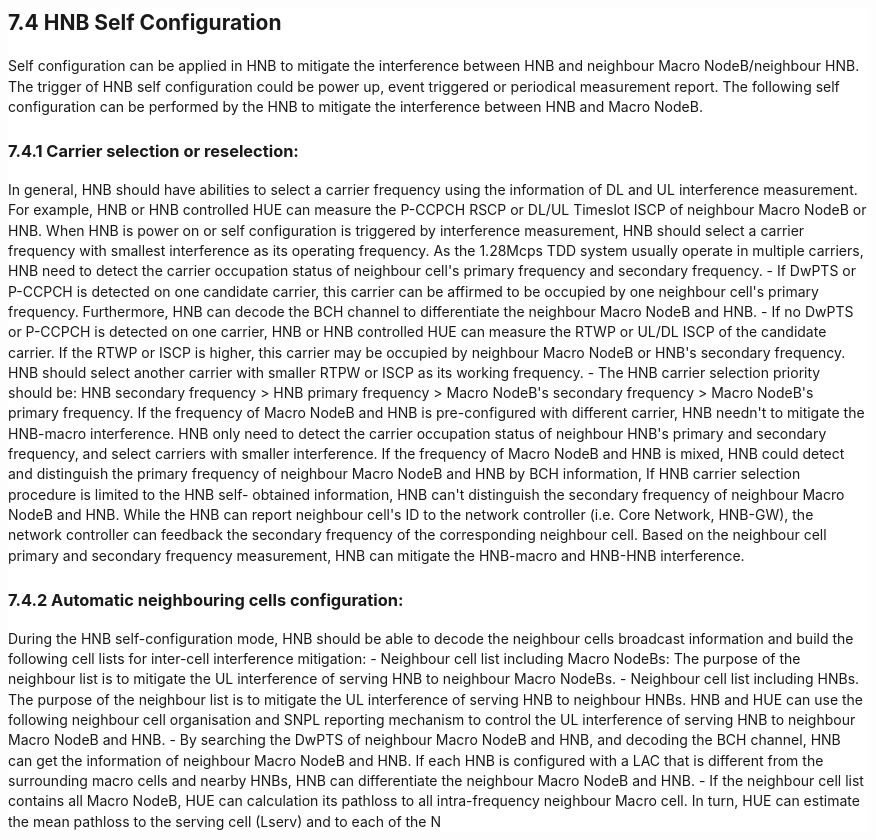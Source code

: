 ## 7.4 HNB Self Configuration
Self configuration can be applied in HNB to mitigate the interference between
HNB and neighbour Macro NodeB/neighbour HNB. The trigger of HNB self
configuration could be power up, event triggered or periodical measurement
report. The following self configuration can be performed by the HNB to
mitigate the interference between HNB and Macro NodeB.
### 7.4.1 Carrier selection or reselection:
In general, HNB should have abilities to select a carrier frequency using the
information of DL and UL interference measurement. For example, HNB or HNB
controlled HUE can measure the P-CCPCH RSCP or DL/UL Timeslot ISCP of
neighbour Macro NodeB or HNB. When HNB is power on or self configuration is
triggered by interference measurement, HNB should select a carrier frequency
with smallest interference as its operating frequency.
As the 1.28Mcps TDD system usually operate in multiple carriers, HNB need to
detect the carrier occupation status of neighbour cell's primary frequency and
secondary frequency.
\- If DwPTS or P-CCPCH is detected on one candidate carrier, this carrier can
be affirmed to be occupied by one neighbour cell's primary frequency.
Furthermore, HNB can decode the BCH channel to differentiate the neighbour
Macro NodeB and HNB.
\- If no DwPTS or P-CCPCH is detected on one carrier, HNB or HNB controlled
HUE can measure the RTWP or UL/DL ISCP of the candidate carrier. If the RTWP
or ISCP is higher, this carrier may be occupied by neighbour Macro NodeB or
HNB's secondary frequency. HNB should select another carrier with smaller RTPW
or ISCP as its working frequency.
\- The HNB carrier selection priority should be: HNB secondary frequency > HNB
primary frequency > Macro NodeB's secondary frequency > Macro NodeB's primary
frequency.
If the frequency of Macro NodeB and HNB is pre-configured with different
carrier, HNB needn't to mitigate the HNB-macro interference. HNB only need to
detect the carrier occupation status of neighbour HNB's primary and secondary
frequency, and select carriers with smaller interference.
If the frequency of Macro NodeB and HNB is mixed, HNB could detect and
distinguish the primary frequency of neighbour Macro NodeB and HNB by BCH
information, If HNB carrier selection procedure is limited to the HNB self-
obtained information, HNB can't distinguish the secondary frequency of
neighbour Macro NodeB and HNB. While the HNB can report neighbour cell's ID to
the network controller (i.e. Core Network, HNB-GW), the network controller can
feedback the secondary frequency of the corresponding neighbour cell.
Based on the neighbour cell primary and secondary frequency measurement, HNB
can mitigate the HNB-macro and HNB-HNB interference.
### 7.4.2 Automatic neighbouring cells configuration:
During the HNB self-configuration mode, HNB should be able to decode the
neighbour cells broadcast information and build the following cell lists for
inter-cell interference mitigation:
\- Neighbour cell list including Macro NodeBs: The purpose of the neighbour
list is to mitigate the UL interference of serving HNB to neighbour Macro
NodeBs.
\- Neighbour cell list including HNBs. The purpose of the neighbour list is to
mitigate the UL interference of serving HNB to neighbour HNBs.
HNB and HUE can use the following neighbour cell organisation and SNPL
reporting mechanism to control the UL interference of serving HNB to neighbour
Macro NodeB and HNB.
\- By searching the DwPTS of neighbour Macro NodeB and HNB, and decoding the
BCH channel, HNB can get the information of neighbour Macro NodeB and HNB. If
each HNB is configured with a LAC that is different from the surrounding macro
cells and nearby HNBs, HNB can differentiate the neighbour Macro NodeB and
HNB.
\- If the neighbour cell list contains all Macro NodeB, HUE can calculation
its pathloss to all intra-frequency neighbour Macro cell. In turn, HUE can
estimate the mean pathloss to the serving cell (Lserv) and to each of the N